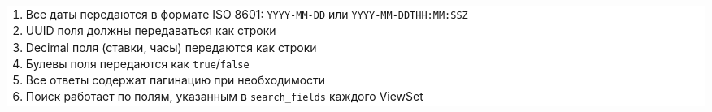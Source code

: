 1. Все даты передаются в формате ISO 8601: `YYYY-MM-DD` или `YYYY-MM-DDTHH:MM:SSZ`
2. UUID поля должны передаваться как строки
3. Decimal поля (ставки, часы) передаются как строки
4. Булевы поля передаются как `true`/`false`
5. Все ответы содержат пагинацию при необходимости
6. Поиск работает по полям, указанным в `search_fields` каждого ViewSet
